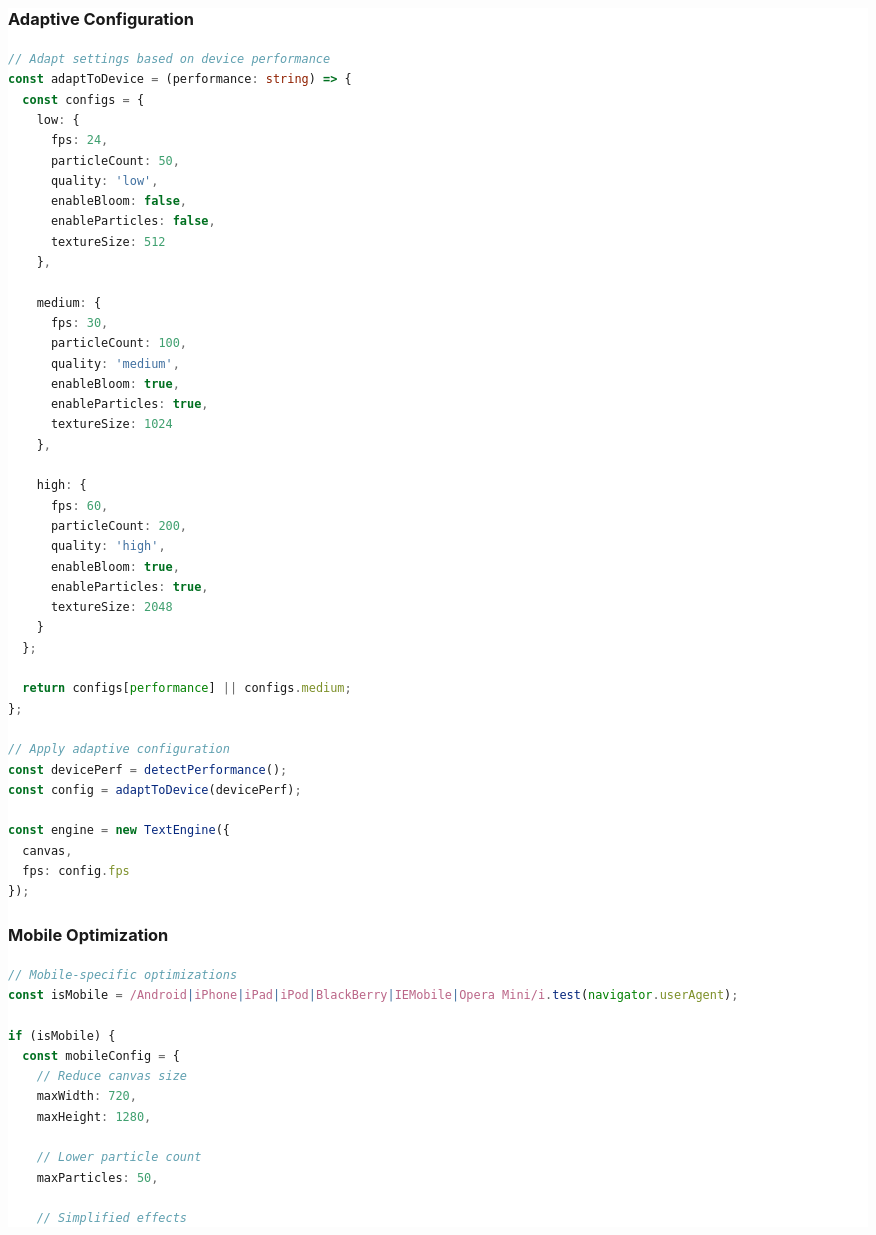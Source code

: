 
### Adaptive Configuration

```typescript
// Adapt settings based on device performance
const adaptToDevice = (performance: string) => {
  const configs = {
    low: {
      fps: 24,
      particleCount: 50,
      quality: 'low',
      enableBloom: false,
      enableParticles: false,
      textureSize: 512
    },
    
    medium: {
      fps: 30,
      particleCount: 100,
      quality: 'medium',
      enableBloom: true,
      enableParticles: true,
      textureSize: 1024
    },
    
    high: {
      fps: 60,
      particleCount: 200,
      quality: 'high',
      enableBloom: true,
      enableParticles: true,
      textureSize: 2048
    }
  };
  
  return configs[performance] || configs.medium;
};

// Apply adaptive configuration
const devicePerf = detectPerformance();
const config = adaptToDevice(devicePerf);

const engine = new TextEngine({
  canvas,
  fps: config.fps
});
```

### Mobile Optimization

```typescript
// Mobile-specific optimizations
const isMobile = /Android|iPhone|iPad|iPod|BlackBerry|IEMobile|Opera Mini/i.test(navigator.userAgent);

if (isMobile) {
  const mobileConfig = {
    // Reduce canvas size
    maxWidth: 720,
    maxHeight: 1280,
    
    // Lower particle count
    maxParticles: 50,
    
    // Simplified effects
```